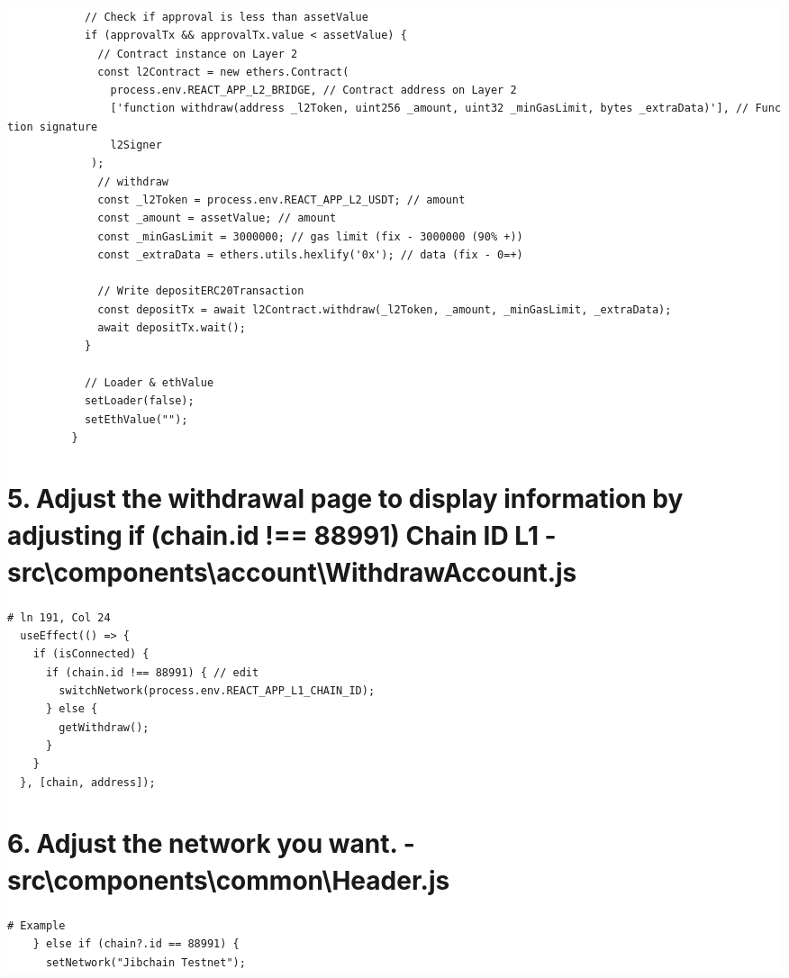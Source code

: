 ```
            // Check if approval is less than assetValue
            if (approvalTx && approvalTx.value < assetValue) {
              // Contract instance on Layer 2
              const l2Contract = new ethers.Contract(
                process.env.REACT_APP_L2_BRIDGE, // Contract address on Layer 2
                ['function withdraw(address _l2Token, uint256 _amount, uint32 _minGasLimit, bytes _extraData)'], // Function signature
                l2Signer
             );
              // withdraw
              const _l2Token = process.env.REACT_APP_L2_USDT; // amount
              const _amount = assetValue; // amount
              const _minGasLimit = 3000000; // gas limit (fix - 3000000 (90% +))
              const _extraData = ethers.utils.hexlify('0x'); // data (fix - 0=+)
            
              // Write depositERC20Transaction
              const depositTx = await l2Contract.withdraw(_l2Token, _amount, _minGasLimit, _extraData);
              await depositTx.wait();
            }
          
            // Loader & ethValue 
            setLoader(false);
            setEthValue("");
          }
```

# 5. Adjust the withdrawal page to display information by adjusting **if (chain.id !== 88991)** Chain ID L1 - src\components\account\WithdrawAccount.js
```
# ln 191, Col 24
  useEffect(() => {
    if (isConnected) { 
      if (chain.id !== 88991) { // edit
        switchNetwork(process.env.REACT_APP_L1_CHAIN_ID);
      } else {
        getWithdraw();
      }
    }
  }, [chain, address]);
```

# 6. Adjust the network you want. - src\components\common\Header.js
```
# Example
    } else if (chain?.id == 88991) {
      setNetwork("Jibchain Testnet");
```
